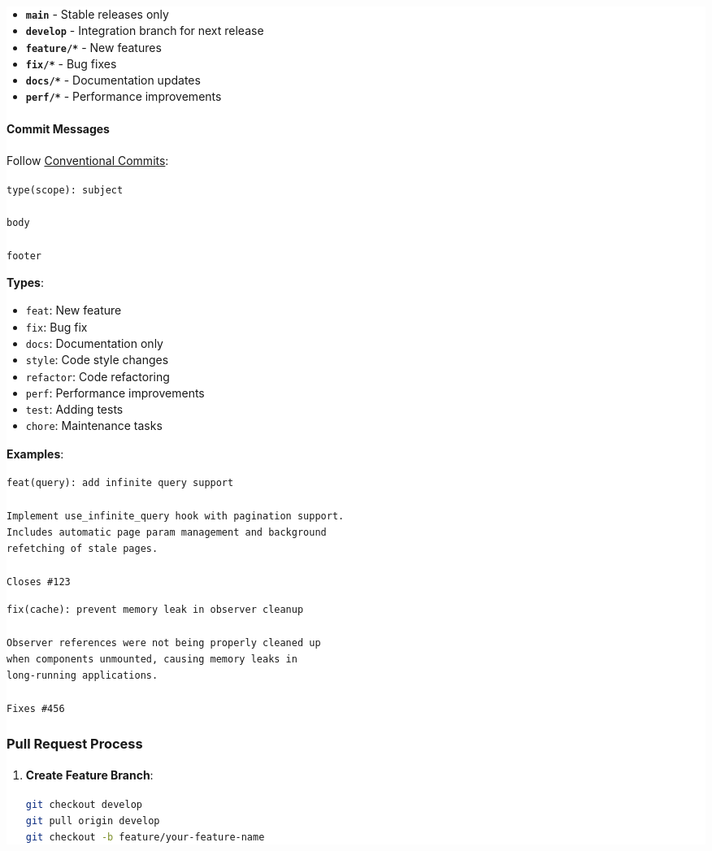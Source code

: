 - **`main`** - Stable releases only
- **`develop`** - Integration branch for next release
- **`feature/*`** - New features
- **`fix/*`** - Bug fixes
- **`docs/*`** - Documentation updates
- **`perf/*`** - Performance improvements

#### Commit Messages

Follow [Conventional Commits](https://www.conventionalcommits.org/):

```
type(scope): subject

body

footer
```

**Types**:
- `feat`: New feature
- `fix`: Bug fix  
- `docs`: Documentation only
- `style`: Code style changes
- `refactor`: Code refactoring
- `perf`: Performance improvements
- `test`: Adding tests
- `chore`: Maintenance tasks

**Examples**:
```
feat(query): add infinite query support

Implement use_infinite_query hook with pagination support.
Includes automatic page param management and background
refetching of stale pages.

Closes #123
```

```
fix(cache): prevent memory leak in observer cleanup

Observer references were not being properly cleaned up
when components unmounted, causing memory leaks in
long-running applications.

Fixes #456
```

### Pull Request Process

1. **Create Feature Branch**:
   ```bash
   git checkout develop
   git pull origin develop
   git checkout -b feature/your-feature-name
   ```
